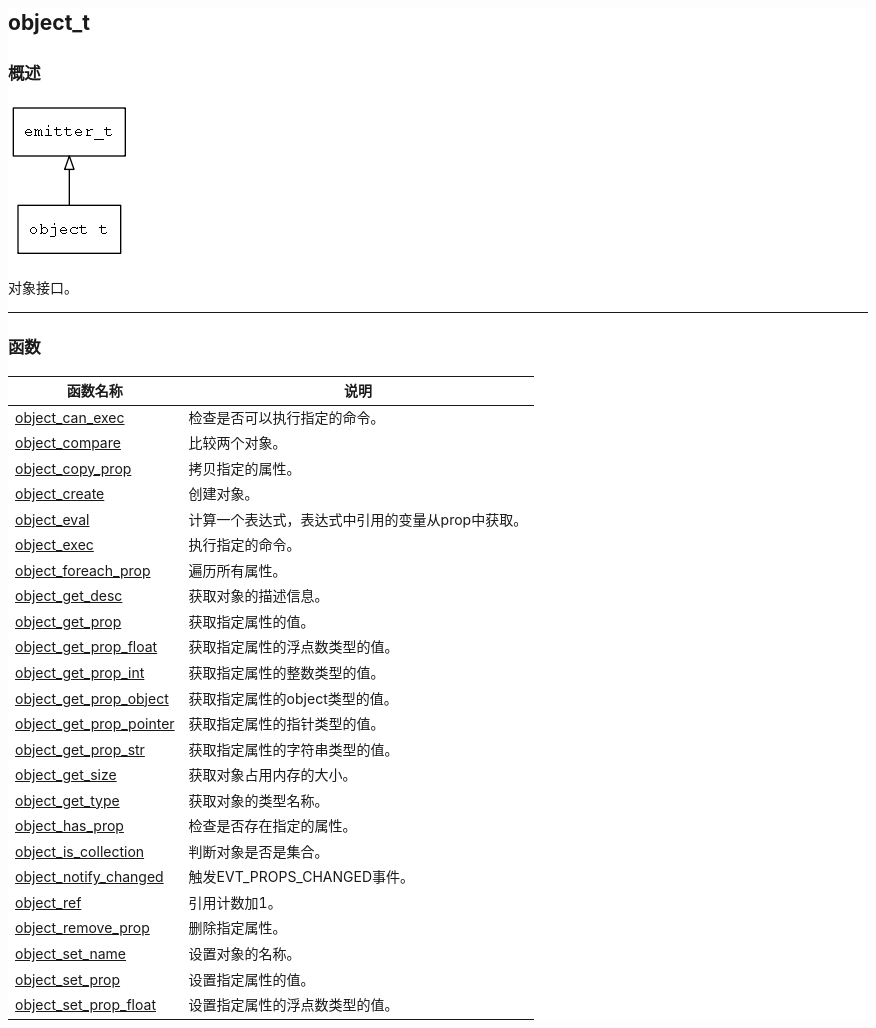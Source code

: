 ## object\_t
### 概述
![image](images/object_t_0.png)


 对象接口。


----------------------------------
### 函数
<p id="object_t_methods">

| 函数名称 | 说明 | 
| -------- | ------------ | 
| <a href="#object_t_object_can_exec">object\_can\_exec</a> | 检查是否可以执行指定的命令。 |
| <a href="#object_t_object_compare">object\_compare</a> | 比较两个对象。 |
| <a href="#object_t_object_copy_prop">object\_copy\_prop</a> | 拷贝指定的属性。 |
| <a href="#object_t_object_create">object\_create</a> | 创建对象。 |
| <a href="#object_t_object_eval">object\_eval</a> | 计算一个表达式，表达式中引用的变量从prop中获取。 |
| <a href="#object_t_object_exec">object\_exec</a> | 执行指定的命令。 |
| <a href="#object_t_object_foreach_prop">object\_foreach\_prop</a> | 遍历所有属性。 |
| <a href="#object_t_object_get_desc">object\_get\_desc</a> | 获取对象的描述信息。 |
| <a href="#object_t_object_get_prop">object\_get\_prop</a> | 获取指定属性的值。 |
| <a href="#object_t_object_get_prop_float">object\_get\_prop\_float</a> | 获取指定属性的浮点数类型的值。 |
| <a href="#object_t_object_get_prop_int">object\_get\_prop\_int</a> | 获取指定属性的整数类型的值。 |
| <a href="#object_t_object_get_prop_object">object\_get\_prop\_object</a> | 获取指定属性的object类型的值。 |
| <a href="#object_t_object_get_prop_pointer">object\_get\_prop\_pointer</a> | 获取指定属性的指针类型的值。 |
| <a href="#object_t_object_get_prop_str">object\_get\_prop\_str</a> | 获取指定属性的字符串类型的值。 |
| <a href="#object_t_object_get_size">object\_get\_size</a> | 获取对象占用内存的大小。 |
| <a href="#object_t_object_get_type">object\_get\_type</a> | 获取对象的类型名称。 |
| <a href="#object_t_object_has_prop">object\_has\_prop</a> | 检查是否存在指定的属性。 |
| <a href="#object_t_object_is_collection">object\_is\_collection</a> | 判断对象是否是集合。 |
| <a href="#object_t_object_notify_changed">object\_notify\_changed</a> | 触发EVT_PROPS_CHANGED事件。 |
| <a href="#object_t_object_ref">object\_ref</a> | 引用计数加1。 |
| <a href="#object_t_object_remove_prop">object\_remove\_prop</a> | 删除指定属性。 |
| <a href="#object_t_object_set_name">object\_set\_name</a> | 设置对象的名称。 |
| <a href="#object_t_object_set_prop">object\_set\_prop</a> | 设置指定属性的值。 |
| <a href="#object_t_object_set_prop_float">object\_set\_prop\_float</a> | 设置指定属性的浮点数类型的值。 |